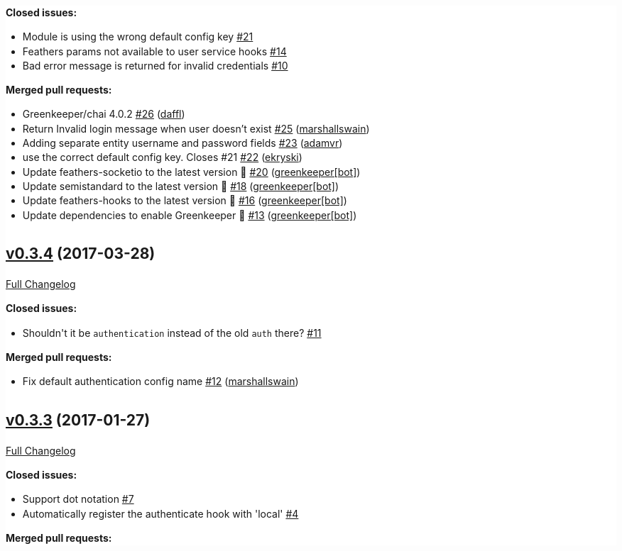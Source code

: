 **Closed issues:**

- Module is using the wrong default config key [\#21](https://github.com/feathersjs/authentication-local/issues/21)
- Feathers params not available to user service hooks [\#14](https://github.com/feathersjs/authentication-local/issues/14)
- Bad error message is returned for invalid credentials [\#10](https://github.com/feathersjs/authentication-local/issues/10)

**Merged pull requests:**

- Greenkeeper/chai 4.0.2 [\#26](https://github.com/feathersjs/authentication-local/pull/26) ([daffl](https://github.com/daffl))
- Return Invalid login message when user doesn’t exist [\#25](https://github.com/feathersjs/authentication-local/pull/25) ([marshallswain](https://github.com/marshallswain))
- Adding separate entity username and password fields [\#23](https://github.com/feathersjs/authentication-local/pull/23) ([adamvr](https://github.com/adamvr))
- use the correct default config key. Closes \#21 [\#22](https://github.com/feathersjs/authentication-local/pull/22) ([ekryski](https://github.com/ekryski))
- Update feathers-socketio to the latest version 🚀 [\#20](https://github.com/feathersjs/authentication-local/pull/20) ([greenkeeper[bot]](https://github.com/apps/greenkeeper))
- Update semistandard to the latest version 🚀 [\#18](https://github.com/feathersjs/authentication-local/pull/18) ([greenkeeper[bot]](https://github.com/apps/greenkeeper))
- Update feathers-hooks to the latest version 🚀 [\#16](https://github.com/feathersjs/authentication-local/pull/16) ([greenkeeper[bot]](https://github.com/apps/greenkeeper))
- Update dependencies to enable Greenkeeper 🌴 [\#13](https://github.com/feathersjs/authentication-local/pull/13) ([greenkeeper[bot]](https://github.com/apps/greenkeeper))

## [v0.3.4](https://github.com/feathersjs/authentication-local/tree/v0.3.4) (2017-03-28)

[Full Changelog](https://github.com/feathersjs/authentication-local/compare/v0.3.3...v0.3.4)

**Closed issues:**

- Shouldn't it be `authentication` instead of the old `auth` there? [\#11](https://github.com/feathersjs/authentication-local/issues/11)

**Merged pull requests:**

- Fix default authentication config name [\#12](https://github.com/feathersjs/authentication-local/pull/12) ([marshallswain](https://github.com/marshallswain))

## [v0.3.3](https://github.com/feathersjs/authentication-local/tree/v0.3.3) (2017-01-27)

[Full Changelog](https://github.com/feathersjs/authentication-local/compare/v0.3.2...v0.3.3)

**Closed issues:**

- Support dot notation [\#7](https://github.com/feathersjs/authentication-local/issues/7)
- Automatically register the authenticate hook with 'local' [\#4](https://github.com/feathersjs/authentication-local/issues/4)

**Merged pull requests:**

